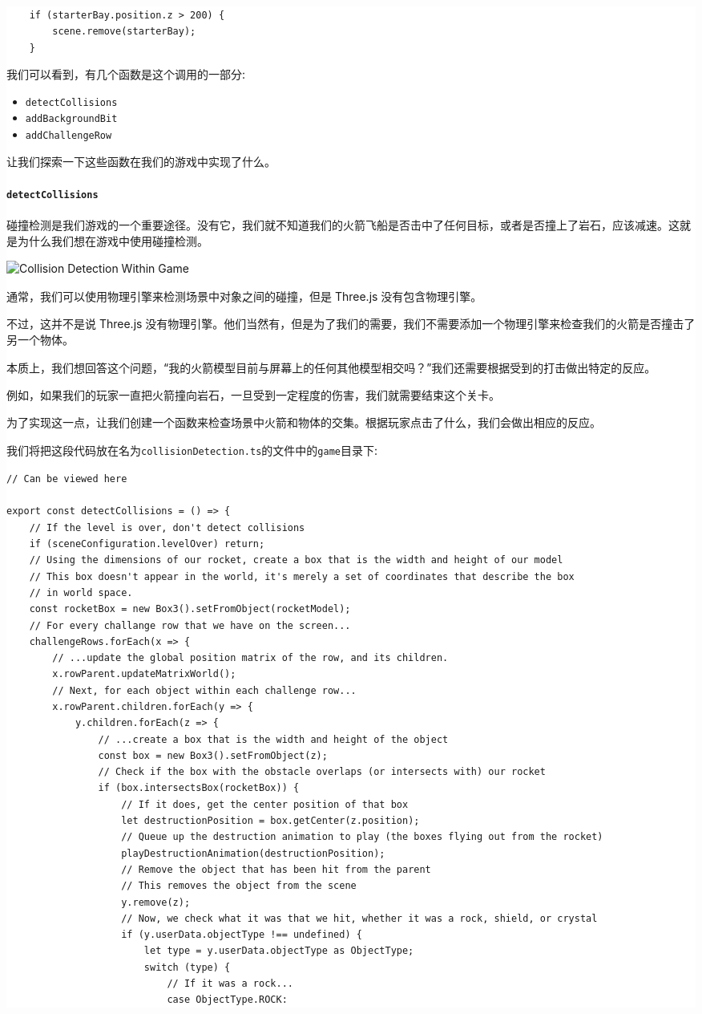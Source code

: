 ```
    if (starterBay.position.z > 200) {
        scene.remove(starterBay);
    }

```

我们可以看到，有几个函数是这个调用的一部分:

*   `detectCollisions`
*   `addBackgroundBit`
*   `addChallengeRow`

让我们探索一下这些函数在我们的游戏中实现了什么。

#### `detectCollisions`

碰撞检测是我们游戏的一个重要途径。没有它，我们就不知道我们的火箭飞船是否击中了任何目标，或者是否撞上了岩石，应该减速。这就是为什么我们想在游戏中使用碰撞检测。

![Collision Detection Within Game](img/f3a97eb21bc6a1bd2c4b10702385fd07.png)

通常，我们可以使用物理引擎来检测场景中对象之间的碰撞，但是 Three.js 没有包含物理引擎。

不过，这并不是说 Three.js 没有物理引擎。他们当然有，但是为了我们的需要，我们不需要添加一个物理引擎来检查我们的火箭是否撞击了另一个物体。

本质上，我们想回答这个问题，“我的火箭模型目前与屏幕上的任何其他模型相交吗？”我们还需要根据受到的打击做出特定的反应。

例如，如果我们的玩家一直把火箭撞向岩石，一旦受到一定程度的伤害，我们就需要结束这个关卡。

为了实现这一点，让我们创建一个函数来检查场景中火箭和物体的交集。根据玩家点击了什么，我们会做出相应的反应。

我们将把这段代码放在名为`collisionDetection.ts`的文件中的`game`目录下:

```
// Can be viewed here 

export const detectCollisions = () => {
    // If the level is over, don't detect collisions
    if (sceneConfiguration.levelOver) return;
    // Using the dimensions of our rocket, create a box that is the width and height of our model
    // This box doesn't appear in the world, it's merely a set of coordinates that describe the box
    // in world space.
    const rocketBox = new Box3().setFromObject(rocketModel);
    // For every challange row that we have on the screen...
    challengeRows.forEach(x => {
        // ...update the global position matrix of the row, and its children.
        x.rowParent.updateMatrixWorld();
        // Next, for each object within each challenge row...
        x.rowParent.children.forEach(y => {
            y.children.forEach(z => {
                // ...create a box that is the width and height of the object
                const box = new Box3().setFromObject(z);
                // Check if the box with the obstacle overlaps (or intersects with) our rocket
                if (box.intersectsBox(rocketBox)) {
                    // If it does, get the center position of that box
                    let destructionPosition = box.getCenter(z.position);
                    // Queue up the destruction animation to play (the boxes flying out from the rocket)
                    playDestructionAnimation(destructionPosition);
                    // Remove the object that has been hit from the parent
                    // This removes the object from the scene
                    y.remove(z);
                    // Now, we check what it was that we hit, whether it was a rock, shield, or crystal
                    if (y.userData.objectType !== undefined) {
                        let type = y.userData.objectType as ObjectType;
                        switch (type) {
                            // If it was a rock...
                            case ObjectType.ROCK:
```